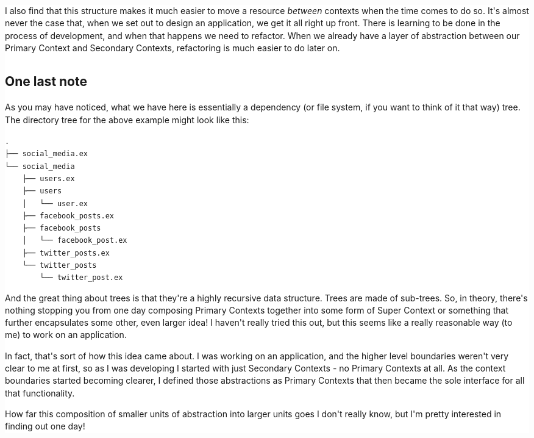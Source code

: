 I also find that this structure makes it much easier to move a resource
_between_ contexts when the time comes to do so. It's almost never the case
that, when we set out to design an application, we get it all right up front.
There is learning to be done in the process of development, and when that
happens we need to refactor. When we already have a layer of abstraction between
our Primary Context and Secondary Contexts, refactoring is much easier to do
later on.

## One last note

As you may have noticed, what we have here is essentially a dependency (or file
system, if you want to think of it that way) tree. The directory tree for the
above example might look like this:

```
.
├── social_media.ex
└── social_media
    ├── users.ex
    ├── users
    │   └── user.ex
    ├── facebook_posts.ex
    ├── facebook_posts
    │   └── facebook_post.ex
    ├── twitter_posts.ex
    └── twitter_posts
        └── twitter_post.ex
```

And the great thing about trees is that they're a highly recursive data
structure. Trees are made of sub-trees. So, in theory, there's nothing stopping
you from one day composing Primary Contexts together into some form of Super
Context or something that further encapsulates some other, even larger idea! I
haven't really tried this out, but this seems like a really reasonable way
(to me) to work on an application.

In fact, that's sort of how this idea came about. I was working on an
application, and the higher level boundaries weren't very clear to me at first,
so as I was developing I started with just Secondary Contexts - no Primary
Contexts at all. As the context boundaries started becoming clearer, I
defined those abstractions as Primary Contexts that then became the sole
interface for all that functionality.

How far this composition of smaller units of abstraction into larger units goes
I don't really know, but I'm pretty interested in finding out one day!
